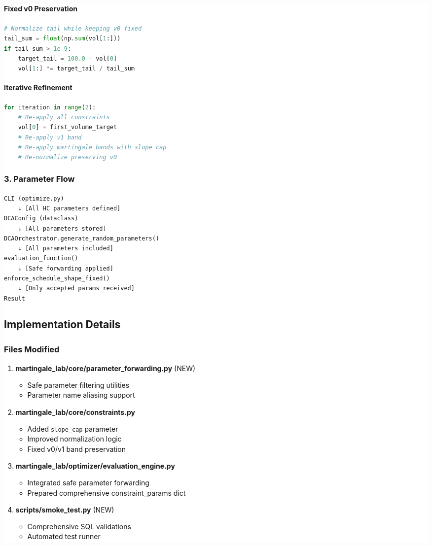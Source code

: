 #### Fixed v0 Preservation
```python
# Normalize tail while keeping v0 fixed
tail_sum = float(np.sum(vol[1:]))
if tail_sum > 1e-9:
    target_tail = 100.0 - vol[0]
    vol[1:] *= target_tail / tail_sum
```

#### Iterative Refinement
```python
for iteration in range(2):
    # Re-apply all constraints
    vol[0] = first_volume_target
    # Re-apply v1 band
    # Re-apply martingale bands with slope cap
    # Re-normalize preserving v0
```

### 3. Parameter Flow

```
CLI (optimize.py)
    ↓ [All HC parameters defined]
DCAConfig (dataclass)
    ↓ [All parameters stored]
DCAOrchestrator.generate_random_parameters()
    ↓ [All parameters included]
evaluation_function()
    ↓ [Safe forwarding applied]
enforce_schedule_shape_fixed()
    ↓ [Only accepted params received]
Result
```

## Implementation Details

### Files Modified

1. **martingale_lab/core/parameter_forwarding.py** (NEW)
   - Safe parameter filtering utilities
   - Parameter name aliasing support

2. **martingale_lab/core/constraints.py**
   - Added `slope_cap` parameter
   - Improved normalization logic
   - Fixed v0/v1 band preservation

3. **martingale_lab/optimizer/evaluation_engine.py**
   - Integrated safe parameter forwarding
   - Prepared comprehensive constraint_params dict

4. **scripts/smoke_test.py** (NEW)
   - Comprehensive SQL validations
   - Automated test runner
